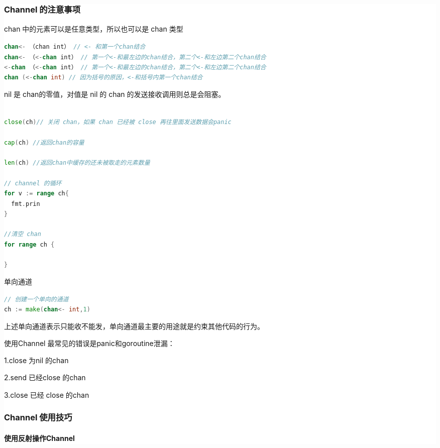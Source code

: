 

### Channel 的注意事项

chan 中的元素可以是任意类型，所以也可以是 chan 类型

```go
chan<- （chan int） // <- 和第一个chan结合
chan<- （<-chan int） // 第一个<-和最左边的chan结合，第二个<-和左边第二个chan结合
<-chan （<-chan int） // 第一个<-和最左边的chan结合，第二个<-和左边第二个chan结合 
chan (<-chan int) // 因为括号的原因，<-和括号内第一个chan结合
```

nil 是 chan的零值，对值是 nil 的 chan 的发送接收调用则总是会阻塞。

```go

close(ch)// 关闭 chan，如果 chan 已经被 close 再往里面发送数据会panic

cap(ch) //返回chan的容量

len(ch) //返回chan中缓存的还未被取走的元素数量

// channel 的循环
for v := range ch{
  fmt.prin
}

//清空 chan
for range ch {
  
}
```

单向通道

```go
// 创建一个单向的通道
ch := make(chan<- int,1) 
```

上述单向通道表示只能收不能发，单向通道最主要的用途就是约束其他代码的行为。



使用Channel 最常见的错误是panic和goroutine泄漏：

1.close 为nil 的chan

2.send 已经close 的chan

3.close 已经 close 的chan



### Channel 使用技巧

#### 使用反射操作Channel
